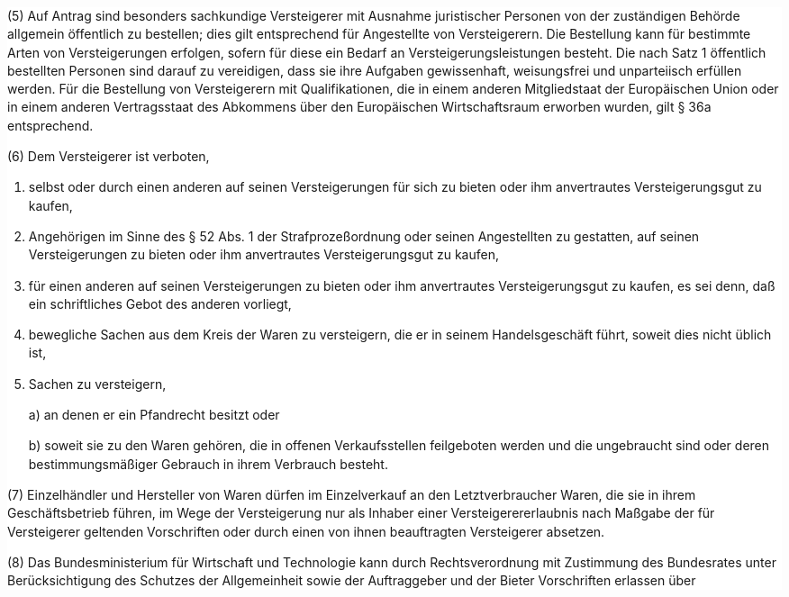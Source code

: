 


(5) Auf Antrag sind besonders sachkundige Versteigerer mit Ausnahme
juristischer Personen von der zuständigen Behörde allgemein öffentlich
zu bestellen; dies gilt entsprechend für Angestellte von
Versteigerern. Die Bestellung kann für bestimmte Arten von
Versteigerungen erfolgen, sofern für diese ein Bedarf an
Versteigerungsleistungen besteht. Die nach Satz 1 öffentlich
bestellten Personen sind darauf zu vereidigen, dass sie ihre Aufgaben
gewissenhaft, weisungsfrei und unparteiisch erfüllen werden. Für die
Bestellung von Versteigerern mit Qualifikationen, die in einem anderen
Mitgliedstaat der Europäischen Union oder in einem anderen
Vertragsstaat des Abkommens über den Europäischen Wirtschaftsraum
erworben wurden, gilt § 36a entsprechend.

(6) Dem Versteigerer ist verboten,

1.  selbst oder durch einen anderen auf seinen Versteigerungen für sich zu
    bieten oder ihm anvertrautes Versteigerungsgut zu kaufen,


2.  Angehörigen im Sinne des § 52 Abs. 1 der Strafprozeßordnung oder
    seinen Angestellten zu gestatten, auf seinen Versteigerungen zu bieten
    oder ihm anvertrautes Versteigerungsgut zu kaufen,


3.  für einen anderen auf seinen Versteigerungen zu bieten oder ihm
    anvertrautes Versteigerungsgut zu kaufen, es sei denn, daß ein
    schriftliches Gebot des anderen vorliegt,


4.  bewegliche Sachen aus dem Kreis der Waren zu versteigern, die er in
    seinem Handelsgeschäft führt, soweit dies nicht üblich ist,


5.  Sachen zu versteigern,

    a)  an denen er ein Pfandrecht besitzt oder


    b)  soweit sie zu den Waren gehören, die in offenen Verkaufsstellen
        feilgeboten werden und die ungebraucht sind oder deren
        bestimmungsmäßiger Gebrauch in ihrem Verbrauch besteht.







(7) Einzelhändler und Hersteller von Waren dürfen im Einzelverkauf an
den Letztverbraucher Waren, die sie in ihrem Geschäftsbetrieb führen,
im Wege der Versteigerung nur als Inhaber einer Versteigerererlaubnis
nach Maßgabe der für Versteigerer geltenden Vorschriften oder durch
einen von ihnen beauftragten Versteigerer absetzen.

(8) Das Bundesministerium für Wirtschaft und Technologie kann durch
Rechtsverordnung mit Zustimmung des Bundesrates unter Berücksichtigung
des Schutzes der Allgemeinheit sowie der Auftraggeber und der Bieter
Vorschriften erlassen über
